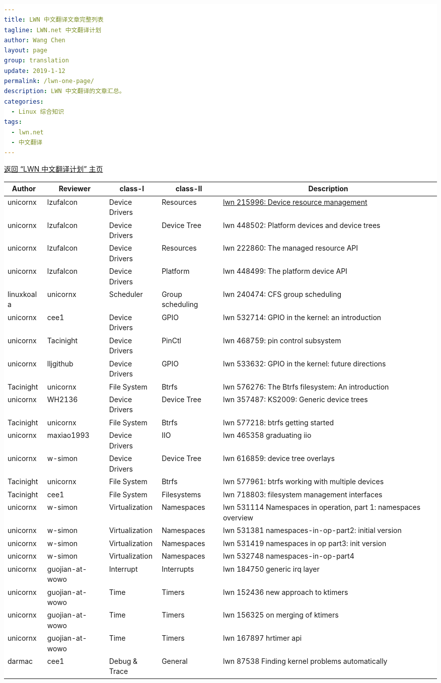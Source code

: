 ```yaml
---
title: LWN 中文翻译文章完整列表
tagline: LWN.net 中文翻译计划
author: Wang Chen
layout: page
group: translation
update: 2019-1-12
permalink: /lwn-one-page/
description: LWN 中文翻译的文章汇总。
categories:
  - Linux 综合知识
tags:
  - lwn.net
  - 中文翻译
---
```


[返回 “LWN 中文翻译计划” 主页][3]


|Author	        |Reviewer	        |class-I	        |class-II                                |Description                                                                   |
|---------------|-----------------------|-----------------------|----------------------------------------|------------------------------------------------------------------------------|	                                                        
|unicornx	|lzufalcon	        |Device Drivers	        |Resources                               |[lwn 215996: Device resource management](/lwn-215996])                        |
|unicornx	|lzufalcon	        |Device Drivers	        |Device Tree                             |lwn 448502: Platform devices and device trees	                                |
|unicornx	|lzufalcon	        |Device Drivers	        |Resources                               |lwn 222860: The managed resource API	                                        |
|unicornx	|lzufalcon	        |Device Drivers	        |Platform                                |lwn 448499: The platform device API	                                        |
|linuxkoala 	|unicornx	        |Scheduler	        |Group scheduling                        |lwn 240474: CFS group scheduling	                                        |
|unicornx	|cee1    	        |Device Drivers	        |GPIO                                    |lwn 532714: GPIO in the kernel: an introduction	                        |
|unicornx	|Tacinight              |Device Drivers	        |PinCtl                                  |lwn 468759: pin control subsystem	                                        |
|unicornx	|lljgithub	        |Device Drivers	        |GPIO                                    |lwn 533632: GPIO in the kernel: future directions	                        |
|Tacinight	|unicornx	        |File System	        |Btrfs                                   |lwn 576276: The Btrfs filesystem: An introduction	                        |
|unicornx	|WH2136		        |Device Drivers	        |Device Tree                             |lwn 357487: KS2009: Generic device trees	                                |
|Tacinight	|unicornx	        |File System	        |Btrfs                                   |lwn 577218: btrfs getting started	                                        |
|unicornx	|maxiao1993	        |Device Drivers	        |IIO                                     |lwn 465358 graduating iio	                                                |
|unicornx	|w-simon		|Device Drivers	        |Device Tree                             |lwn 616859: device tree overlays	                                        |
|Tacinight	|unicornx	        |File System	        |Btrfs                                   |lwn 577961: btrfs working with multiple devices	                        |
|Tacinight	|cee1		        |File System	        |Filesystems                             |lwn 718803: filesystem management interfaces	                                |
|unicornx	|w-simon		|Virtualization	        |Namespaces                              |lwn 531114 Namespaces in operation, part 1: namespaces overview	        |
|unicornx	|w-simon		|Virtualization	        |Namespaces                              |lwn 531381 namespaces-in-op-part2: initial version	                        |
|unicornx	|w-simon	        |Virtualization	        |Namespaces                              |lwn 531419 namespaces in op part3: init version	                        |
|unicornx	|w-simon		|Virtualization	        |Namespaces                              |lwn 532748 namespaces-in-op-part4	                                        |
|unicornx	|guojian-at-wowo	|Interrupt	        |Interrupts                              |lwn 184750 generic irq layer	                                                |
|unicornx	|guojian-at-wowo	|Time	                |Timers                                  |lwn 152436 new approach to ktimers		                                |
|unicornx	|guojian-at-wowo	|Time	                |Timers                                  |lwn 156325 on merging of ktimers		                                |
|unicornx	|guojian-at-wowo	|Time	                |Timers                                  |lwn 167897 hrtimer api		                                        |
|darmac	        |cee1    	        |Debug & Trace	        |General                                 |lwn 87538 Finding kernel problems automatically	                        |

[1]: https://tinylab.org
[2]: https://lwn.net/Kernel/Index/
[3]: /lwn